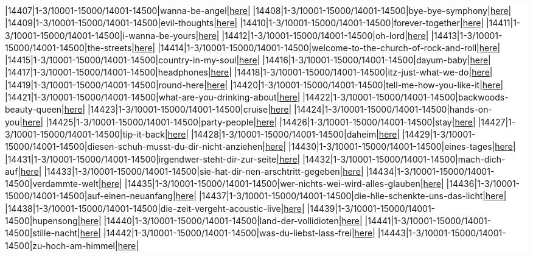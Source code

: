 |14407|1-3/10001-15000/14001-14500|wanna-be-angel|[here](https://cdn.jsdelivr.net/gh/guitarchord/cc1-3/10001-15000/14001-14500/wanna-be-angel.webp)|
|14408|1-3/10001-15000/14001-14500|bye-bye-symphony|[here](https://cdn.jsdelivr.net/gh/guitarchord/cc1-3/10001-15000/14001-14500/bye-bye-symphony.webp)|
|14409|1-3/10001-15000/14001-14500|evil-thoughts|[here](https://cdn.jsdelivr.net/gh/guitarchord/cc1-3/10001-15000/14001-14500/evil-thoughts.webp)|
|14410|1-3/10001-15000/14001-14500|forever-together|[here](https://cdn.jsdelivr.net/gh/guitarchord/cc1-3/10001-15000/14001-14500/forever-together.webp)|
|14411|1-3/10001-15000/14001-14500|i-wanna-be-yours|[here](https://cdn.jsdelivr.net/gh/guitarchord/cc1-3/10001-15000/14001-14500/i-wanna-be-yours.webp)|
|14412|1-3/10001-15000/14001-14500|oh-lord|[here](https://cdn.jsdelivr.net/gh/guitarchord/cc1-3/10001-15000/14001-14500/oh-lord.webp)|
|14413|1-3/10001-15000/14001-14500|the-streets|[here](https://cdn.jsdelivr.net/gh/guitarchord/cc1-3/10001-15000/14001-14500/the-streets.webp)|
|14414|1-3/10001-15000/14001-14500|welcome-to-the-church-of-rock-and-roll|[here](https://cdn.jsdelivr.net/gh/guitarchord/cc1-3/10001-15000/14001-14500/welcome-to-the-church-of-rock-and-roll.webp)|
|14415|1-3/10001-15000/14001-14500|country-in-my-soul|[here](https://cdn.jsdelivr.net/gh/guitarchord/cc1-3/10001-15000/14001-14500/country-in-my-soul.webp)|
|14416|1-3/10001-15000/14001-14500|dayum-baby|[here](https://cdn.jsdelivr.net/gh/guitarchord/cc1-3/10001-15000/14001-14500/dayum-baby.webp)|
|14417|1-3/10001-15000/14001-14500|headphones|[here](https://cdn.jsdelivr.net/gh/guitarchord/cc1-3/10001-15000/14001-14500/headphones.webp)|
|14418|1-3/10001-15000/14001-14500|itz-just-what-we-do|[here](https://cdn.jsdelivr.net/gh/guitarchord/cc1-3/10001-15000/14001-14500/itz-just-what-we-do.webp)|
|14419|1-3/10001-15000/14001-14500|round-here|[here](https://cdn.jsdelivr.net/gh/guitarchord/cc1-3/10001-15000/14001-14500/round-here.webp)|
|14420|1-3/10001-15000/14001-14500|tell-me-how-you-like-it|[here](https://cdn.jsdelivr.net/gh/guitarchord/cc1-3/10001-15000/14001-14500/tell-me-how-you-like-it.webp)|
|14421|1-3/10001-15000/14001-14500|what-are-you-drinking-about|[here](https://cdn.jsdelivr.net/gh/guitarchord/cc1-3/10001-15000/14001-14500/what-are-you-drinking-about.webp)|
|14422|1-3/10001-15000/14001-14500|backwoods-beauty-queen|[here](https://cdn.jsdelivr.net/gh/guitarchord/cc1-3/10001-15000/14001-14500/backwoods-beauty-queen.webp)|
|14423|1-3/10001-15000/14001-14500|cruise|[here](https://cdn.jsdelivr.net/gh/guitarchord/cc1-3/10001-15000/14001-14500/cruise.webp)|
|14424|1-3/10001-15000/14001-14500|hands-on-you|[here](https://cdn.jsdelivr.net/gh/guitarchord/cc1-3/10001-15000/14001-14500/hands-on-you.webp)|
|14425|1-3/10001-15000/14001-14500|party-people|[here](https://cdn.jsdelivr.net/gh/guitarchord/cc1-3/10001-15000/14001-14500/party-people.webp)|
|14426|1-3/10001-15000/14001-14500|stay|[here](https://cdn.jsdelivr.net/gh/guitarchord/cc1-3/10001-15000/14001-14500/stay.webp)|
|14427|1-3/10001-15000/14001-14500|tip-it-back|[here](https://cdn.jsdelivr.net/gh/guitarchord/cc1-3/10001-15000/14001-14500/tip-it-back.webp)|
|14428|1-3/10001-15000/14001-14500|daheim|[here](https://cdn.jsdelivr.net/gh/guitarchord/cc1-3/10001-15000/14001-14500/daheim.webp)|
|14429|1-3/10001-15000/14001-14500|diesen-schuh-musst-du-dir-nicht-anziehen|[here](https://cdn.jsdelivr.net/gh/guitarchord/cc1-3/10001-15000/14001-14500/diesen-schuh-musst-du-dir-nicht-anziehen.webp)|
|14430|1-3/10001-15000/14001-14500|eines-tages|[here](https://cdn.jsdelivr.net/gh/guitarchord/cc1-3/10001-15000/14001-14500/eines-tages.webp)|
|14431|1-3/10001-15000/14001-14500|irgendwer-steht-dir-zur-seite|[here](https://cdn.jsdelivr.net/gh/guitarchord/cc1-3/10001-15000/14001-14500/irgendwer-steht-dir-zur-seite.webp)|
|14432|1-3/10001-15000/14001-14500|mach-dich-auf|[here](https://cdn.jsdelivr.net/gh/guitarchord/cc1-3/10001-15000/14001-14500/mach-dich-auf.webp)|
|14433|1-3/10001-15000/14001-14500|sie-hat-dir-nen-arschtritt-gegeben|[here](https://cdn.jsdelivr.net/gh/guitarchord/cc1-3/10001-15000/14001-14500/sie-hat-dir-nen-arschtritt-gegeben.webp)|
|14434|1-3/10001-15000/14001-14500|verdammte-welt|[here](https://cdn.jsdelivr.net/gh/guitarchord/cc1-3/10001-15000/14001-14500/verdammte-welt.webp)|
|14435|1-3/10001-15000/14001-14500|wer-nichts-wei-wird-alles-glauben|[here](https://cdn.jsdelivr.net/gh/guitarchord/cc1-3/10001-15000/14001-14500/wer-nichts-wei-wird-alles-glauben.webp)|
|14436|1-3/10001-15000/14001-14500|auf-einen-neuanfang|[here](https://cdn.jsdelivr.net/gh/guitarchord/cc1-3/10001-15000/14001-14500/auf-einen-neuanfang.webp)|
|14437|1-3/10001-15000/14001-14500|die-hlle-schenkte-uns-das-licht|[here](https://cdn.jsdelivr.net/gh/guitarchord/cc1-3/10001-15000/14001-14500/die-hlle-schenkte-uns-das-licht.webp)|
|14438|1-3/10001-15000/14001-14500|die-zeit-vergeht-acoustic-live|[here](https://cdn.jsdelivr.net/gh/guitarchord/cc1-3/10001-15000/14001-14500/die-zeit-vergeht-acoustic-live.webp)|
|14439|1-3/10001-15000/14001-14500|hupensong|[here](https://cdn.jsdelivr.net/gh/guitarchord/cc1-3/10001-15000/14001-14500/hupensong.webp)|
|14440|1-3/10001-15000/14001-14500|land-der-vollidioten|[here](https://cdn.jsdelivr.net/gh/guitarchord/cc1-3/10001-15000/14001-14500/land-der-vollidioten.webp)|
|14441|1-3/10001-15000/14001-14500|stille-nacht|[here](https://cdn.jsdelivr.net/gh/guitarchord/cc1-3/10001-15000/14001-14500/stille-nacht.webp)|
|14442|1-3/10001-15000/14001-14500|was-du-liebst-lass-frei|[here](https://cdn.jsdelivr.net/gh/guitarchord/cc1-3/10001-15000/14001-14500/was-du-liebst-lass-frei.webp)|
|14443|1-3/10001-15000/14001-14500|zu-hoch-am-himmel|[here](https://cdn.jsdelivr.net/gh/guitarchord/cc1-3/10001-15000/14001-14500/zu-hoch-am-himmel.webp)|